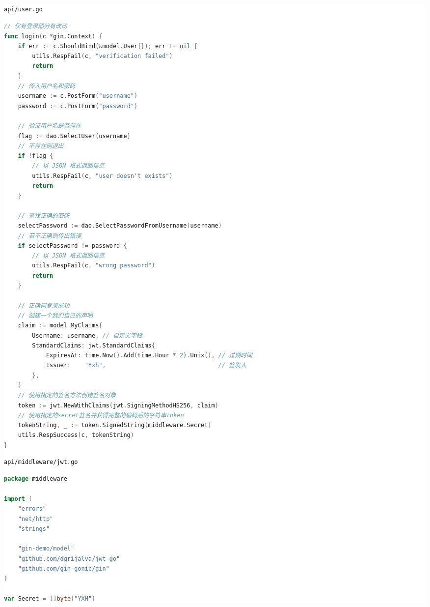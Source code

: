 
`api/user.go`

```go
// 仅有登录部分有改动
func login(c *gin.Context) {
	if err := c.ShouldBind(&model.User{}); err != nil {
		utils.RespFail(c, "verification failed")
		return
	}
	// 传入用户名和密码
	username := c.PostForm("username")
	password := c.PostForm("password")

	// 验证用户名是否存在
	flag := dao.SelectUser(username)
	// 不存在则退出
	if !flag {
		// 以 JSON 格式返回信息
		utils.RespFail(c, "user doesn't exists")
		return
	}

	// 查找正确的密码
	selectPassword := dao.SelectPasswordFromUsername(username)
	// 若不正确则传出错误
	if selectPassword != password {
		// 以 JSON 格式返回信息
		utils.RespFail(c, "wrong password")
		return
	}

	// 正确则登录成功
	// 创建一个我们自己的声明
	claim := model.MyClaims{
		Username: username, // 自定义字段
		StandardClaims: jwt.StandardClaims{
			ExpiresAt: time.Now().Add(time.Hour * 2).Unix(), // 过期时间
			Issuer:    "Yxh",                                // 签发人
		},
	}
	// 使用指定的签名方法创建签名对象
	token := jwt.NewWithClaims(jwt.SigningMethodHS256, claim)
	// 使用指定的secret签名并获得完整的编码后的字符串token
	tokenString, _ := token.SignedString(middleware.Secret)
	utils.RespSuccess(c, tokenString)
}
```

`api/middleware/jwt.go`

```go
package middleware

import (
	"errors"
	"net/http"
	"strings"

	"gin-demo/model"
	"github.com/dgrijalva/jwt-go"
	"github.com/gin-gonic/gin"
)

var Secret = []byte("YXH")

```